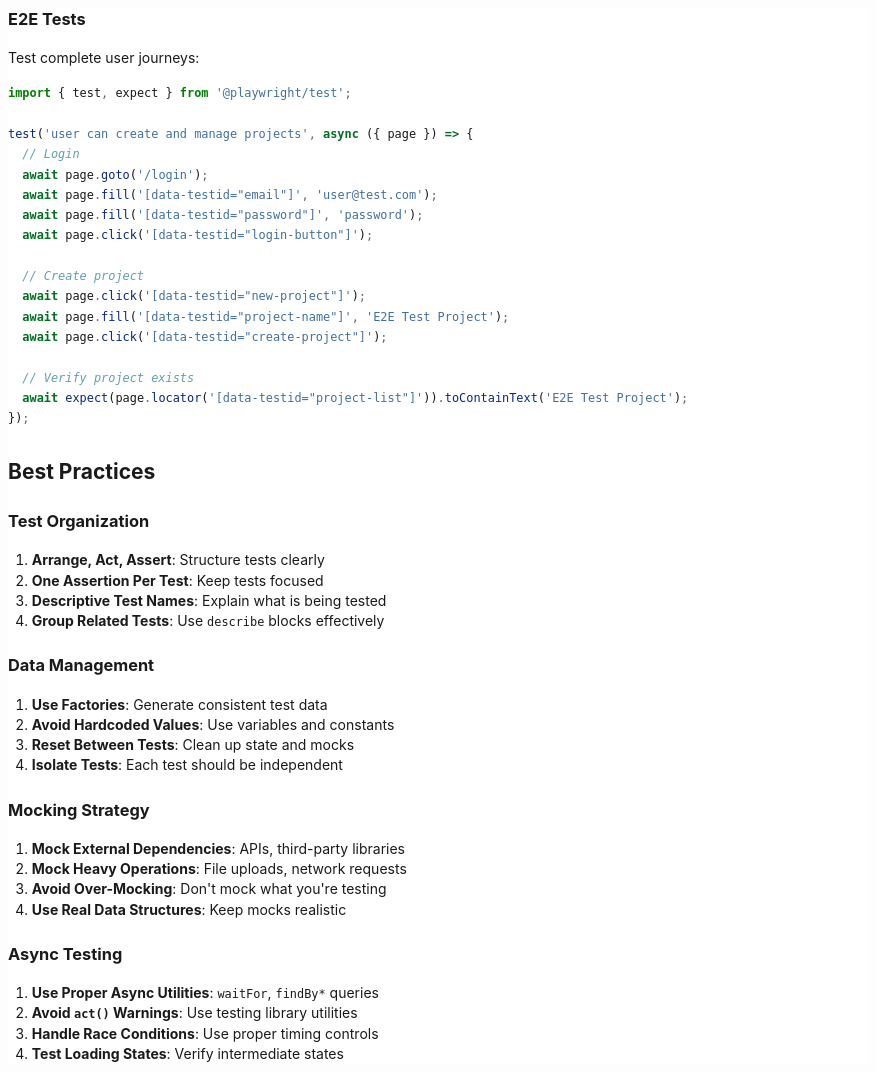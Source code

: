### E2E Tests

Test complete user journeys:

```typescript
import { test, expect } from '@playwright/test';

test('user can create and manage projects', async ({ page }) => {
  // Login
  await page.goto('/login');
  await page.fill('[data-testid="email"]', 'user@test.com');
  await page.fill('[data-testid="password"]', 'password');
  await page.click('[data-testid="login-button"]');

  // Create project
  await page.click('[data-testid="new-project"]');
  await page.fill('[data-testid="project-name"]', 'E2E Test Project');
  await page.click('[data-testid="create-project"]');

  // Verify project exists
  await expect(page.locator('[data-testid="project-list"]')).toContainText('E2E Test Project');
});
```

## Best Practices

### Test Organization

1. **Arrange, Act, Assert**: Structure tests clearly
2. **One Assertion Per Test**: Keep tests focused
3. **Descriptive Test Names**: Explain what is being tested
4. **Group Related Tests**: Use `describe` blocks effectively

### Data Management

1. **Use Factories**: Generate consistent test data
2. **Avoid Hardcoded Values**: Use variables and constants
3. **Reset Between Tests**: Clean up state and mocks
4. **Isolate Tests**: Each test should be independent

### Mocking Strategy

1. **Mock External Dependencies**: APIs, third-party libraries
2. **Mock Heavy Operations**: File uploads, network requests
3. **Avoid Over-Mocking**: Don't mock what you're testing
4. **Use Real Data Structures**: Keep mocks realistic

### Async Testing

1. **Use Proper Async Utilities**: `waitFor`, `findBy*` queries
2. **Avoid `act()` Warnings**: Use testing library utilities
3. **Handle Race Conditions**: Use proper timing controls
4. **Test Loading States**: Verify intermediate states
